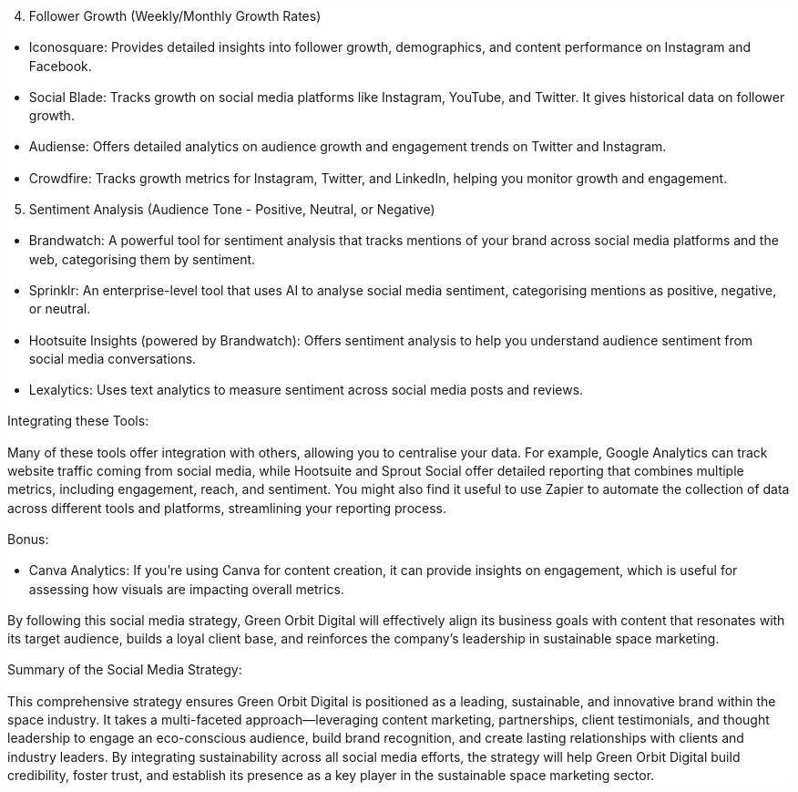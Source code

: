 4. Follower Growth (Weekly/Monthly Growth Rates)

- Iconosquare: Provides detailed insights into follower growth, demographics, and content performance on Instagram and Facebook.

- Social Blade: Tracks growth on social media platforms like Instagram, YouTube, and Twitter. It gives historical data on follower growth.

- Audiense: Offers detailed analytics on audience growth and engagement trends on Twitter and Instagram.

- Crowdfire: Tracks growth metrics for Instagram, Twitter, and LinkedIn, helping you monitor growth and engagement.

5. Sentiment Analysis (Audience Tone - Positive, Neutral, or Negative)

- Brandwatch: A powerful tool for sentiment analysis that tracks mentions of your brand across social media platforms and the web, categorising them by sentiment.

- Sprinklr: An enterprise-level tool that uses AI to analyse social media sentiment, categorising mentions as positive, negative, or neutral.

- Hootsuite Insights (powered by Brandwatch): Offers sentiment analysis to help you understand audience sentiment from social media conversations.

- Lexalytics: Uses text analytics to measure sentiment across social media posts and reviews.

Integrating these Tools:

Many of these tools offer integration with others, allowing you to centralise your data. For example, Google Analytics can track website traffic coming from social media, while Hootsuite and Sprout Social offer detailed reporting that combines multiple metrics, including engagement, reach, and sentiment. You might also find it useful to use Zapier to automate the collection of data across different tools and platforms, streamlining your reporting process.

Bonus:

- Canva Analytics: If you’re using Canva for content creation, it can provide insights on engagement, which is useful for assessing how visuals are impacting overall metrics.



By following this social media strategy, Green Orbit Digital will effectively align its business goals with content that resonates with its target audience, builds a loyal client base, and reinforces the company’s leadership in sustainable space marketing.

Summary of the Social Media Strategy:

This comprehensive strategy ensures Green Orbit Digital is positioned as a leading, sustainable, and innovative brand within the space industry. It takes a multi-faceted approach—leveraging content marketing, partnerships, client testimonials, and thought leadership to engage an eco-conscious audience, build brand recognition, and create lasting relationships with clients and industry leaders. By integrating sustainability across all social media efforts, the strategy will help Green Orbit Digital build credibility, foster trust, and establish its presence as a key player in the sustainable space marketing sector.